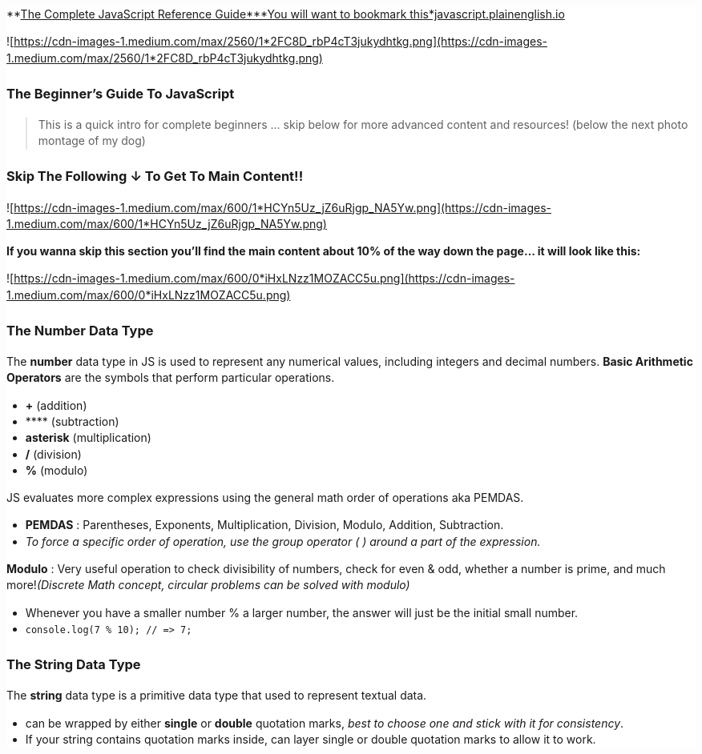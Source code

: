 **[The Complete JavaScript Reference Guide\***You will want to bookmark this\*javascript.plainenglish.io](https://javascript.plainenglish.io/complete-javascript-reference-guide-64306cd6b0db)

![https://cdn-images-1.medium.com/max/2560/1*2FC8D_rbP4cT3jukydhtkg.png](https://cdn-images-1.medium.com/max/2560/1*2FC8D_rbP4cT3jukydhtkg.png)

### The Beginner’s Guide To JavaScript

> This is a quick intro for complete beginners … skip below for more advanced content and resources! (below the next photo montage of my dog)

### Skip The Following **↓** To Get To Main Content!!

![https://cdn-images-1.medium.com/max/600/1*HCYn5Uz_jZ6uRjgp_NA5Yw.png](https://cdn-images-1.medium.com/max/600/1*HCYn5Uz_jZ6uRjgp_NA5Yw.png)

**If you wanna skip this section you’ll find the main content about 10% of the way down the page… it will look like this:**

![https://cdn-images-1.medium.com/max/600/0*iHxLNzz1MOZACC5u.png](https://cdn-images-1.medium.com/max/600/0*iHxLNzz1MOZACC5u.png)

### The Number Data Type

The **number** data type in JS is used to represent any numerical
values, including integers and decimal numbers. **Basic Arithmetic Operators** are the symbols that perform particular operations.

- **+** (addition)
- \*\*\*\* (subtraction)
- **asterisk** (multiplication)
- **/** (division)
- **%** (modulo)

JS evaluates more complex expressions using the general math order of
operations aka PEMDAS.

- **PEMDAS** : Parentheses, Exponents, Multiplication, Division, Modulo, Addition, Subtraction.
- _To force a specific order of operation, use the group operator ( ) around a part of the expression._

**Modulo** : Very useful operation to check divisibility of numbers,
check for even & odd, whether a number is prime, and much more!_(Discrete Math concept, circular problems can be solved with modulo)_

- Whenever you have a smaller number % a larger number, the answer will just be the initial small number.
- `console.log(7 % 10); // => 7;`

### The String Data Type

The **string** data type is a primitive data type that used to represent
textual data.

- can be wrapped by either **single** or **double** quotation marks, _best to choose one and stick with it for consistency_.
- If your string contains quotation marks inside, can layer single or double quotation marks to allow it to work.
